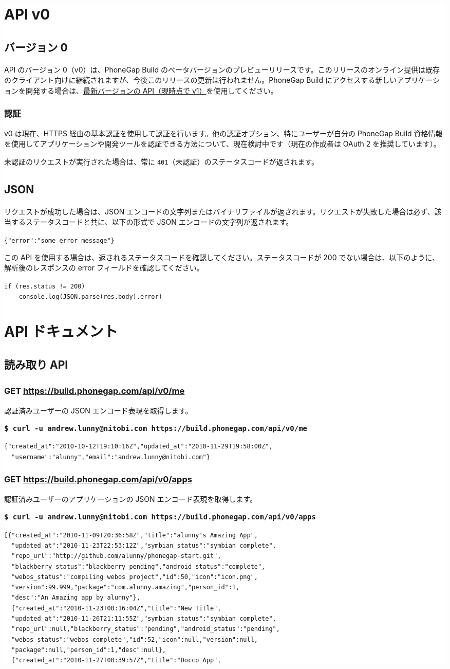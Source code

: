 ﻿# API v0

<section class="module">

## バージョン 0

API のバージョン 0（v0）は、PhoneGap Build のベータバージョンのプレビューリリースです。このリリースのオンライン提供は既存のクライアント向けに継続されますが、今後このリリースの更新は行われません。PhoneGap Build にアクセスする新しいアプリケーションを開発する場合は、[最新バージョンの API（現時点で v1）](/docs/api)を使用してください。

### 認証

v0 は現在、HTTPS 経由の基本認証を使用して認証を行います。他の認証オプション、特にユーザーが自分の PhoneGap Build 資格情報を使用してアプリケーションや開発ツールを認証できる方法について、現在検討中です（現在の作成者は OAuth 2 を推奨しています）。

未認証のリクエストが実行された場合は、常に `401`（未認証）のステータスコードが返されます。

</section>
<section class="module">

## JSON

リクエストが成功した場合は、JSON エンコードの文字列またはバイナリファイルが返されます。リクエストが失敗した場合は必ず、該当するステータスコードと共に、以下の形式で JSON エンコードの文字列が返されます。

    {"error":"some error message"}

この API を使用する場合は、返されるステータスコードを確認してください。ステータスコードが 200 でない場合は、以下のように、解析後のレスポンスの error フィールドを確認してください。

    if (res.status != 200)
        console.log(JSON.parse(res.body).error)

</section>

# API ドキュメント

<section class="module">

## 読み取り API

### GET https://build.phonegap.com/api/v0/me

認証済みユーザーの JSON エンコード表現を取得します。

<pre><strong>$ curl -u andrew.lunny@nitobi.com https://build.phonegap.com/api/v0/me</strong></pre>
    {"created_at":"2010-10-12T19:10:16Z","updated_at":"2010-11-29T19:58:00Z",
      "username":"alunny","email":"andrew.lunny@nitobi.com"}

### GET https://build.phonegap.com/api/v0/apps

認証済みユーザーのアプリケーションの JSON エンコード表現を取得します。

<pre><strong>$ curl -u andrew.lunny@nitobi.com https://build.phonegap.com/api/v0/apps</strong></pre>
    [{"created_at":"2010-11-09T20:36:58Z","title":"alunny's Amazing App",
      "updated_at":"2010-11-23T22:53:12Z","symbian_status":"symbian complete",
      "repo_url":"http://github.com/alunny/phonegap-start.git",
      "blackberry_status":"blackberry pending","android_status":"complete",
      "webos_status":"compiling webos project","id":50,"icon":"icon.png",
      "version":99.999,"package":"com.alunny.amazing","person_id":1,
      "desc":"An Amazing app by alunny"},
      {"created_at":"2010-11-23T00:16:04Z","title":"New Title",
      "updated_at":"2010-11-26T21:11:55Z","symbian_status":"symbian complete",
      "repo_url":null,"blackberry_status":"pending","android_status":"pending",
      "webos_status":"webos complete","id":52,"icon":null,"version":null,
      "package":null,"person_id":1,"desc":null},
      {"created_at":"2010-11-27T00:39:57Z","title":"Docco App",
